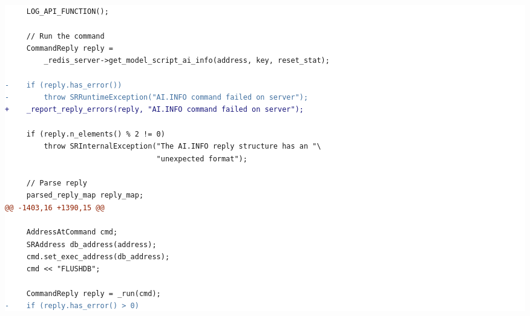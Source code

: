 ```diff
     LOG_API_FUNCTION();
 
     // Run the command
     CommandReply reply =
         _redis_server->get_model_script_ai_info(address, key, reset_stat);
 
-    if (reply.has_error())
-        throw SRRuntimeException("AI.INFO command failed on server");
+    _report_reply_errors(reply, "AI.INFO command failed on server");
 
     if (reply.n_elements() % 2 != 0)
         throw SRInternalException("The AI.INFO reply structure has an "\
                                   "unexpected format");
 
     // Parse reply
     parsed_reply_map reply_map;
@@ -1403,16 +1390,15 @@
 
     AddressAtCommand cmd;
     SRAddress db_address(address);
     cmd.set_exec_address(db_address);
     cmd << "FLUSHDB";
 
     CommandReply reply = _run(cmd);
-    if (reply.has_error() > 0)
